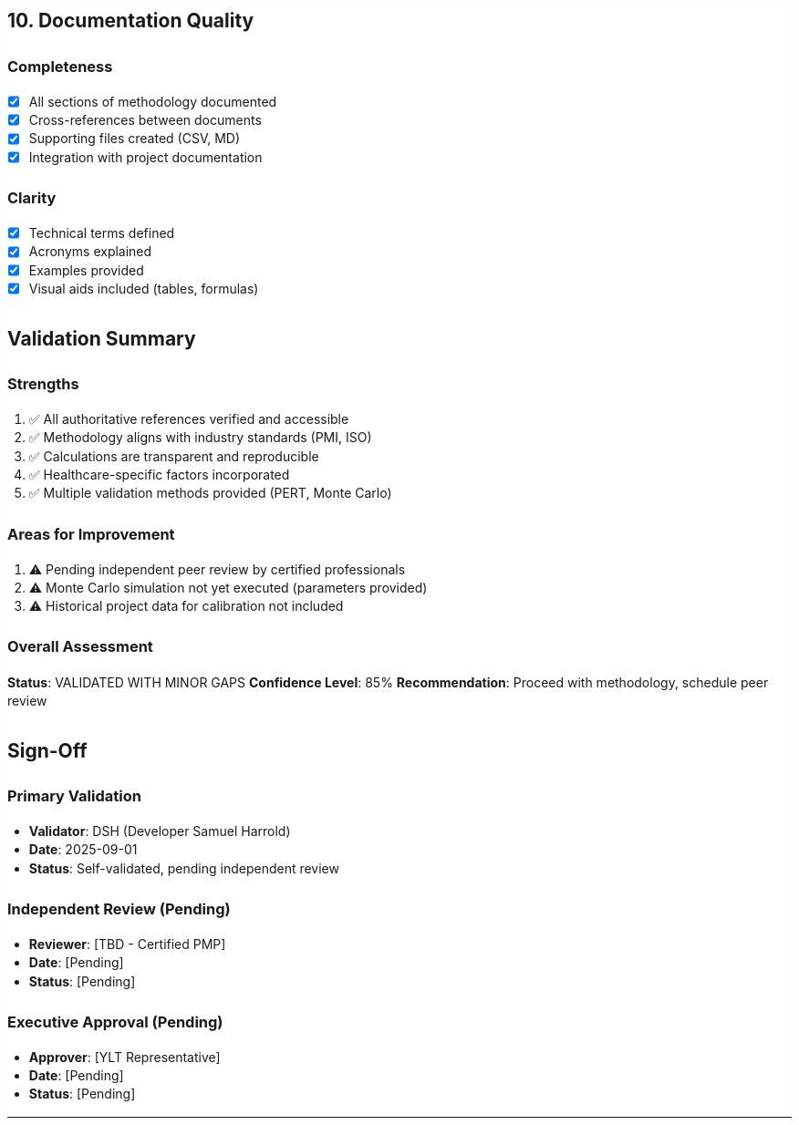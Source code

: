 ## 10. Documentation Quality

### Completeness
- [x] All sections of methodology documented
- [x] Cross-references between documents
- [x] Supporting files created (CSV, MD)
- [x] Integration with project documentation

### Clarity
- [x] Technical terms defined
- [x] Acronyms explained
- [x] Examples provided
- [x] Visual aids included (tables, formulas)

## Validation Summary

### Strengths
1. ✅ All authoritative references verified and accessible
2. ✅ Methodology aligns with industry standards (PMI, ISO)
3. ✅ Calculations are transparent and reproducible
4. ✅ Healthcare-specific factors incorporated
5. ✅ Multiple validation methods provided (PERT, Monte Carlo)

### Areas for Improvement
1. ⚠️ Pending independent peer review by certified professionals
2. ⚠️ Monte Carlo simulation not yet executed (parameters provided)
3. ⚠️ Historical project data for calibration not included

### Overall Assessment
**Status**: VALIDATED WITH MINOR GAPS
**Confidence Level**: 85%
**Recommendation**: Proceed with methodology, schedule peer review

## Sign-Off

### Primary Validation
- **Validator**: DSH (Developer Samuel Harrold)
- **Date**: 2025-09-01
- **Status**: Self-validated, pending independent review

### Independent Review (Pending)
- **Reviewer**: [TBD - Certified PMP]
- **Date**: [Pending]
- **Status**: [Pending]

### Executive Approval (Pending)
- **Approver**: [YLT Representative]
- **Date**: [Pending]
- **Status**: [Pending]

---